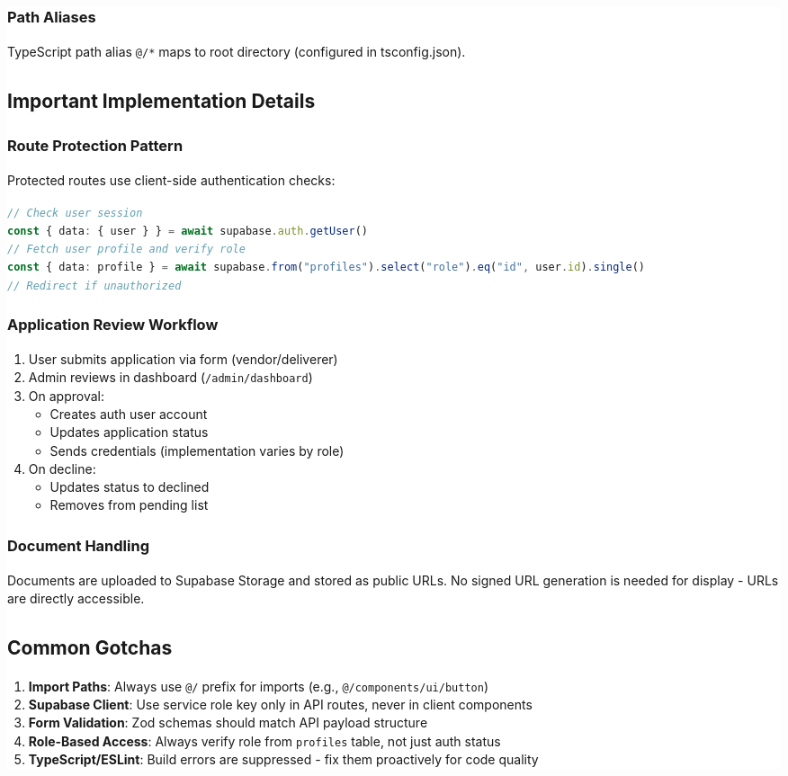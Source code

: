 ### Path Aliases

TypeScript path alias `@/*` maps to root directory (configured in tsconfig.json).

## Important Implementation Details

### Route Protection Pattern
Protected routes use client-side authentication checks:
```typescript
// Check user session
const { data: { user } } = await supabase.auth.getUser()
// Fetch user profile and verify role
const { data: profile } = await supabase.from("profiles").select("role").eq("id", user.id).single()
// Redirect if unauthorized
```

### Application Review Workflow
1. User submits application via form (vendor/deliverer)
2. Admin reviews in dashboard (`/admin/dashboard`)
3. On approval:
   - Creates auth user account
   - Updates application status
   - Sends credentials (implementation varies by role)
4. On decline:
   - Updates status to declined
   - Removes from pending list

### Document Handling
Documents are uploaded to Supabase Storage and stored as public URLs. No signed URL generation is needed for display - URLs are directly accessible.

## Common Gotchas

1. **Import Paths**: Always use `@/` prefix for imports (e.g., `@/components/ui/button`)
2. **Supabase Client**: Use service role key only in API routes, never in client components
3. **Form Validation**: Zod schemas should match API payload structure
4. **Role-Based Access**: Always verify role from `profiles` table, not just auth status
5. **TypeScript/ESLint**: Build errors are suppressed - fix them proactively for code quality
